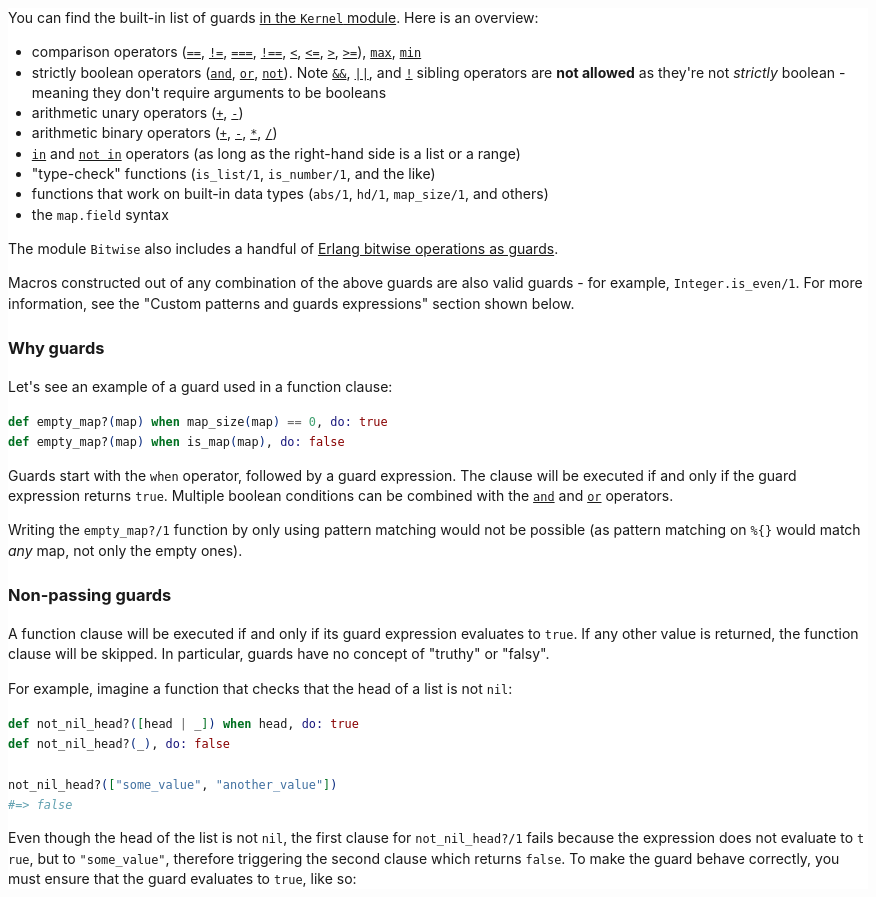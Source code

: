 You can find the built-in list of guards [in the `Kernel` module](`Kernel#guards`). Here is an overview:

  * comparison operators ([`==`](`==/2`), [`!=`](`!=/2`), [`===`](`===/2`), [`!==`](`!==/2`),
    [`<`](`</2`), [`<=`](`<=/2`), [`>`](`>/2`), [`>=`](`>=/2`)), [`max`](`max/2`), [`min`](`min/2`)
  * strictly boolean operators ([`and`](`and/2`), [`or`](`or/2`), [`not`](`not/1`)). Note [`&&`](`&&/2`), [`||`](`||/2`), and [`!`](`!/1`) sibling operators are **not allowed** as they're not *strictly* boolean - meaning they don't require arguments to be booleans
  * arithmetic unary operators ([`+`](`+/1`), [`-`](`-/1`))
  * arithmetic binary operators ([`+`](`+/2`), [`-`](`-/2`), [`*`](`*/2`), [`/`](`//2`))
  * [`in`](`in/2`) and [`not in`](`in/2`) operators (as long as the right-hand side is a list or a range)
  * "type-check" functions (`is_list/1`, `is_number/1`, and the like)
  * functions that work on built-in data types (`abs/1`, `hd/1`, `map_size/1`, and others)
  * the `map.field` syntax

The module `Bitwise` also includes a handful of [Erlang bitwise operations as guards](Bitwise.html#guards).

Macros constructed out of any combination of the above guards are also valid guards - for example, `Integer.is_even/1`. For more information, see the "Custom patterns and guards expressions" section shown below.

### Why guards

Let's see an example of a guard used in a function clause:

```elixir
def empty_map?(map) when map_size(map) == 0, do: true
def empty_map?(map) when is_map(map), do: false
```

Guards start with the `when` operator, followed by a guard expression. The clause will be executed if and only if the guard expression returns `true`. Multiple boolean conditions can be combined with the [`and`](`and/2`) and [`or`](`or/2`) operators.

Writing the `empty_map?/1` function by only using pattern matching would not be possible (as pattern matching on `%{}` would match *any* map, not only the empty ones).

### Non-passing guards

A function clause will be executed if and only if its guard expression evaluates to `true`. If any other value is returned, the function clause will be skipped. In particular, guards have no concept of "truthy" or "falsy".

For example, imagine a function that checks that the head of a list is not `nil`:

```elixir
def not_nil_head?([head | _]) when head, do: true
def not_nil_head?(_), do: false

not_nil_head?(["some_value", "another_value"])
#=> false
```

Even though the head of the list is not `nil`, the first clause for `not_nil_head?/1` fails because the expression does not evaluate to `true`, but to `"some_value"`, therefore triggering the second clause which returns `false`. To make the guard behave correctly, you must ensure that the guard evaluates to `true`, like so:
